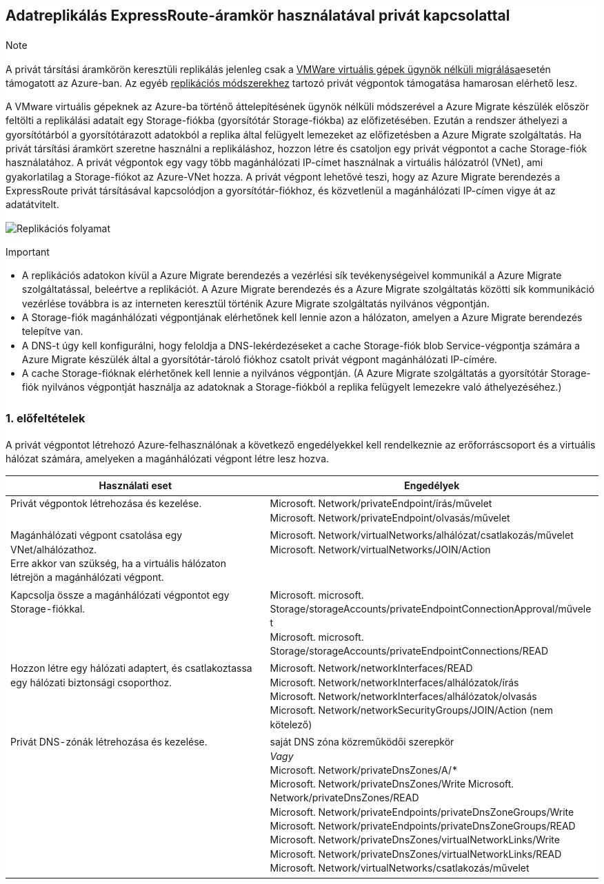 ## <a name="replicate-data-using-an-expressroute-circuit-with-private-peering"></a>Adatreplikálás ExpressRoute-áramkör használatával privát kapcsolattal

> [!NOTE]
> A privát társítási áramkörön keresztüli replikálás jelenleg csak a [VMWare virtuális gépek ügynök nélküli migrálása](./tutorial-migrate-vmware.md)esetén támogatott az Azure-ban. Az egyéb [replikációs módszerekhez](./migrate-services-overview.md#azure-migrate-server-migration-tool) tartozó privát végpontok támogatása hamarosan elérhető lesz.

A VMware virtuális gépeknek az Azure-ba történő áttelepítésének ügynök nélküli módszerével a Azure Migrate készülék először feltölti a replikálási adatait egy Storage-fiókba (gyorsítótár Storage-fiókba) az előfizetésében. Ezután a rendszer áthelyezi a gyorsítótárból a gyorsítótárazott adatokból a replika által felügyelt lemezeket az előfizetésben a Azure Migrate szolgáltatás. Ha privát társítási áramkört szeretne használni a replikáláshoz, hozzon létre és csatoljon egy privát végpontot a cache Storage-fiók használatához. A privát végpontok egy vagy több magánhálózati IP-címet használnak a virtuális hálózatról (VNet), ami gyakorlatilag a Storage-fiókot az Azure-VNet hozza. A privát végpont lehetővé teszi, hogy az Azure Migrate berendezés a ExpressRoute privát társításával kapcsolódjon a gyorsítótár-fiókhoz, és közvetlenül a magánhálózati IP-címen vigye át az adatátvitelt. <br/>  

![Replikációs folyamat](./media/replicate-using-expressroute/replication-process.png)

> [!Important]
>
> - A replikációs adatokon kívül a Azure Migrate berendezés a vezérlési sík tevékenységeivel kommunikál a Azure Migrate szolgáltatással, beleértve a replikációt. A Azure Migrate berendezés és a Azure Migrate szolgáltatás közötti sík kommunikáció vezérlése továbbra is az interneten keresztül történik Azure Migrate szolgáltatás nyilvános végpontján.
> - A Storage-fiók magánhálózati végpontjának elérhetőnek kell lennie azon a hálózaton, amelyen a Azure Migrate berendezés telepítve van.
> - A DNS-t úgy kell konfigurálni, hogy feloldja a DNS-lekérdezéseket a cache Storage-fiók blob Service-végpontja számára a Azure Migrate készülék által a gyorsítótár-tároló fiókhoz csatolt privát végpont magánhálózati IP-címére.
> - A cache Storage-fióknak elérhetőnek kell lennie a nyilvános végpontján. (A Azure Migrate szolgáltatás a gyorsítótár Storage-fiók nyilvános végpontját használja az adatoknak a Storage-fiókból a replika felügyelt lemezekre való áthelyezéséhez.) 


### <a name="1-pre-requisites"></a>1. előfeltételek

A privát végpontot létrehozó Azure-felhasználónak a következő engedélyekkel kell rendelkeznie az erőforráscsoport és a virtuális hálózat számára, amelyeken a magánhálózati végpont létre lesz hozva.

**Használati eset** | **Engedélyek** 
--- | --- 
 Privát végpontok létrehozása és kezelése. | Microsoft. Network/privateEndpoint/írás/művelet<br/>Microsoft. Network/privateEndpoint/olvasás/művelet  
|Magánhálózati végpont csatolása egy VNet/alhálózathoz.<br/>Erre akkor van szükség, ha a virtuális hálózaton létrejön a magánhálózati végpont.| Microsoft. Network/virtualNetworks/alhálózat/csatlakozás/művelet Microsoft. Network/virtualNetworks/JOIN/Action
|Kapcsolja össze a magánhálózati végpontot egy Storage-fiókkal. <br/>| Microsoft. microsoft. Storage/storageAccounts/privateEndpointConnectionApproval/művelet <br/> Microsoft. microsoft. Storage/storageAccounts/privateEndpointConnections/READ
|Hozzon létre egy hálózati adaptert, és csatlakoztassa egy hálózati biztonsági csoporthoz. | Microsoft. Network/networkInterfaces/READ <br/> Microsoft. Network/networkInterfaces/alhálózatok/írás <br/> Microsoft. Network/networkInterfaces/alhálózatok/olvasás<br/> Microsoft. Network/networkSecurityGroups/JOIN/Action (nem kötelező)
Privát DNS-zónák létrehozása és kezelése.| saját DNS zóna közreműködői szerepkör <br/> _Vagy_ <br/> Microsoft. Network/privateDnsZones/A/* <br/>  Microsoft. Network/privateDnsZones/Write Microsoft. Network/privateDnsZones/READ <br/> Microsoft. Network/privateEndpoints/privateDnsZoneGroups/Write <br/> Microsoft. Network/privateEndpoints/privateDnsZoneGroups/READ <br/> Microsoft. Network/privateDnsZones/virtualNetworkLinks/Write <br/>  Microsoft. Network/privateDnsZones/virtualNetworkLinks/READ <br/> Microsoft. Network/virtualNetworks/csatlakozás/művelet 
